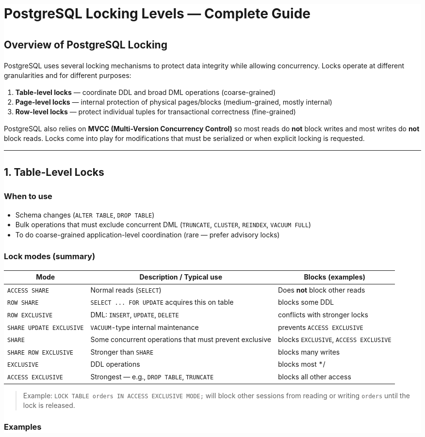 # PostgreSQL Locking Levels — Complete Guide

## Overview of PostgreSQL Locking

PostgreSQL uses several locking mechanisms to protect data integrity while allowing concurrency. Locks operate at different granularities and for different purposes:

1. **Table-level locks** — coordinate DDL and broad DML operations (coarse-grained)
2. **Page-level locks** — internal protection of physical pages/blocks (medium-grained, mostly internal)
3. **Row-level locks** — protect individual tuples for transactional correctness (fine-grained)

PostgreSQL also relies on **MVCC (Multi-Version Concurrency Control)** so most reads do **not** block writes and most writes do **not** block reads. Locks come into play for modifications that must be serialized or when explicit locking is requested.

---

## 1. Table-Level Locks

### When to use

* Schema changes (`ALTER TABLE`, `DROP TABLE`)
* Bulk operations that must exclude concurrent DML (`TRUNCATE`, `CLUSTER`, `REINDEX`, `VACUUM FULL`)
* To do coarse-grained application-level coordination (rare — prefer advisory locks)

### Lock modes (summary)

| Mode                     | Description / Typical use                              | Blocks (examples)                      |
| ------------------------ | ------------------------------------------------------ | -------------------------------------- |
| `ACCESS SHARE`           | Normal reads (`SELECT`)                                | Does **not** block other reads         |
| `ROW SHARE`              | `SELECT ... FOR UPDATE` acquires this on table         | blocks some DDL                        |
| `ROW EXCLUSIVE`          | DML: `INSERT`, `UPDATE`, `DELETE`                      | conflicts with stronger locks          |
| `SHARE UPDATE EXCLUSIVE` | `VACUUM`-type internal maintenance                     | prevents `ACCESS EXCLUSIVE`            |
| `SHARE`                  | Some concurrent operations that must prevent exclusive | blocks `EXCLUSIVE`, `ACCESS EXCLUSIVE` |
| `SHARE ROW EXCLUSIVE`    | Stronger than `SHARE`                                  | blocks many writes                     |
| `EXCLUSIVE`              | DDL operations                                         | blocks most \*/                        |
| `ACCESS EXCLUSIVE`       | Strongest — e.g., `DROP TABLE`, `TRUNCATE`             | blocks all other access                |

> Example: `LOCK TABLE orders IN ACCESS EXCLUSIVE MODE;` will block other sessions from reading or writing `orders` until the lock is released.

### Examples
